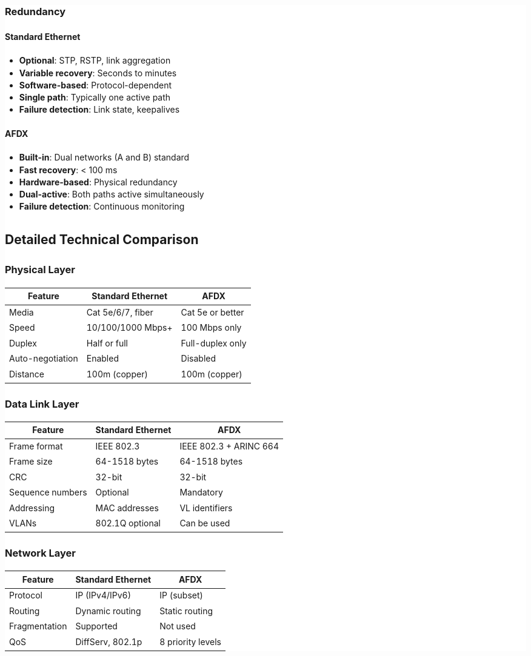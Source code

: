 ### Redundancy

#### Standard Ethernet
- **Optional**: STP, RSTP, link aggregation
- **Variable recovery**: Seconds to minutes
- **Software-based**: Protocol-dependent
- **Single path**: Typically one active path
- **Failure detection**: Link state, keepalives

#### AFDX
- **Built-in**: Dual networks (A and B) standard
- **Fast recovery**: < 100 ms
- **Hardware-based**: Physical redundancy
- **Dual-active**: Both paths active simultaneously
- **Failure detection**: Continuous monitoring

## Detailed Technical Comparison

### Physical Layer

| Feature | Standard Ethernet | AFDX |
|---------|------------------|------|
| Media | Cat 5e/6/7, fiber | Cat 5e or better |
| Speed | 10/100/1000 Mbps+ | 100 Mbps only |
| Duplex | Half or full | Full-duplex only |
| Auto-negotiation | Enabled | Disabled |
| Distance | 100m (copper) | 100m (copper) |

### Data Link Layer

| Feature | Standard Ethernet | AFDX |
|---------|------------------|------|
| Frame format | IEEE 802.3 | IEEE 802.3 + ARINC 664 |
| Frame size | 64-1518 bytes | 64-1518 bytes |
| CRC | 32-bit | 32-bit |
| Sequence numbers | Optional | Mandatory |
| Addressing | MAC addresses | VL identifiers |
| VLANs | 802.1Q optional | Can be used |

### Network Layer

| Feature | Standard Ethernet | AFDX |
|---------|------------------|------|
| Protocol | IP (IPv4/IPv6) | IP (subset) |
| Routing | Dynamic routing | Static routing |
| Fragmentation | Supported | Not used |
| QoS | DiffServ, 802.1p | 8 priority levels |
